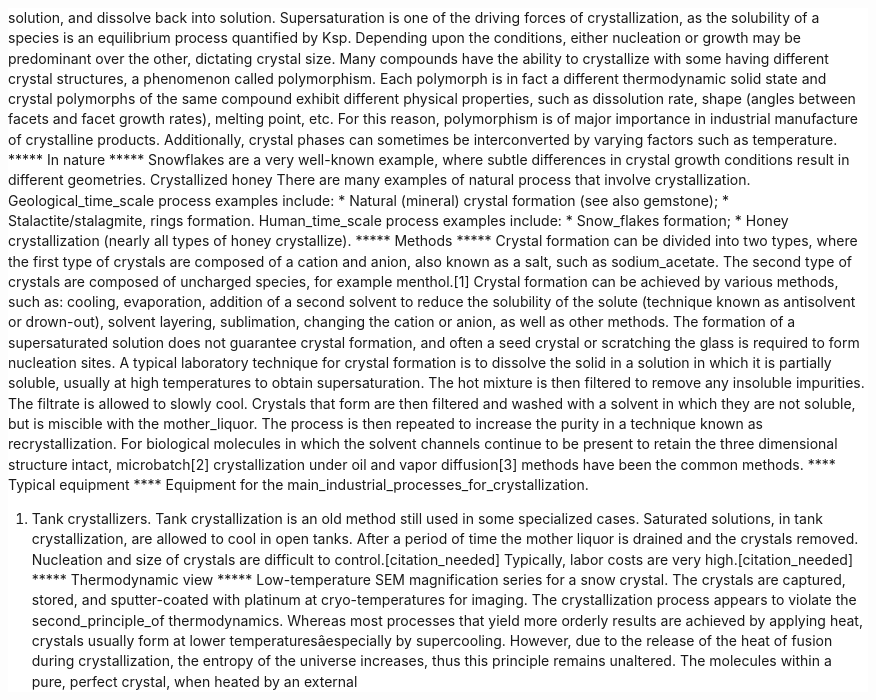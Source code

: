solution, and dissolve back into solution. Supersaturation is one of the
driving forces of crystallization, as the solubility of a species is an
equilibrium process quantified by Ksp. Depending upon the conditions, either
nucleation or growth may be predominant over the other, dictating crystal size.
Many compounds have the ability to crystallize with some having different
crystal structures, a phenomenon called polymorphism. Each polymorph is in fact
a different thermodynamic solid state and crystal polymorphs of the same
compound exhibit different physical properties, such as dissolution rate, shape
(angles between facets and facet growth rates), melting point, etc. For this
reason, polymorphism is of major importance in industrial manufacture of
crystalline products. Additionally, crystal phases can sometimes be
interconverted by varying factors such as temperature.
***** In nature *****
Snowflakes are a very well-known example, where subtle differences in crystal
growth conditions result in different geometries.
Crystallized honey
There are many examples of natural process that involve crystallization.
Geological_time_scale process examples include:
    * Natural (mineral) crystal formation (see also gemstone);
    * Stalactite/stalagmite, rings formation.
Human_time_scale process examples include:
    * Snow_flakes formation;
    * Honey crystallization (nearly all types of honey crystallize).
***** Methods *****
Crystal formation can be divided into two types, where the first type of
crystals are composed of a cation and anion, also known as a salt, such as
sodium_acetate. The second type of crystals are composed of uncharged species,
for example menthol.[1]
Crystal formation can be achieved by various methods, such as: cooling,
evaporation, addition of a second solvent to reduce the solubility of the
solute (technique known as antisolvent or drown-out), solvent layering,
sublimation, changing the cation or anion, as well as other methods.
The formation of a supersaturated solution does not guarantee crystal
formation, and often a seed crystal or scratching the glass is required to form
nucleation sites.
A typical laboratory technique for crystal formation is to dissolve the solid
in a solution in which it is partially soluble, usually at high temperatures to
obtain supersaturation. The hot mixture is then filtered to remove any
insoluble impurities. The filtrate is allowed to slowly cool. Crystals that
form are then filtered and washed with a solvent in which they are not soluble,
but is miscible with the mother_liquor. The process is then repeated to
increase the purity in a technique known as recrystallization.
For biological molecules in which the solvent channels continue to be present
to retain the three dimensional structure intact, microbatch[2] crystallization
under oil and vapor diffusion[3] methods have been the common methods.
**** Typical equipment ****
Equipment for the main_industrial_processes_for_crystallization.
   1. Tank crystallizers. Tank crystallization is an old method still used in
      some specialized cases. Saturated solutions, in tank crystallization, are
      allowed to cool in open tanks. After a period of time the mother liquor
      is drained and the crystals removed. Nucleation and size of crystals are
      difficult to control.[citation_needed] Typically, labor costs are very
      high.[citation_needed]
***** Thermodynamic view *****
Low-temperature SEM magnification series for a snow crystal. The crystals are
captured, stored, and sputter-coated with platinum at cryo-temperatures for
imaging.
The crystallization process appears to violate the second_principle_of
thermodynamics. Whereas most processes that yield more orderly results are
achieved by applying heat, crystals usually form at lower
temperaturesâespecially by supercooling. However, due to the release of the
heat of fusion during crystallization, the entropy of the universe increases,
thus this principle remains unaltered.
The molecules within a pure, perfect crystal, when heated by an external